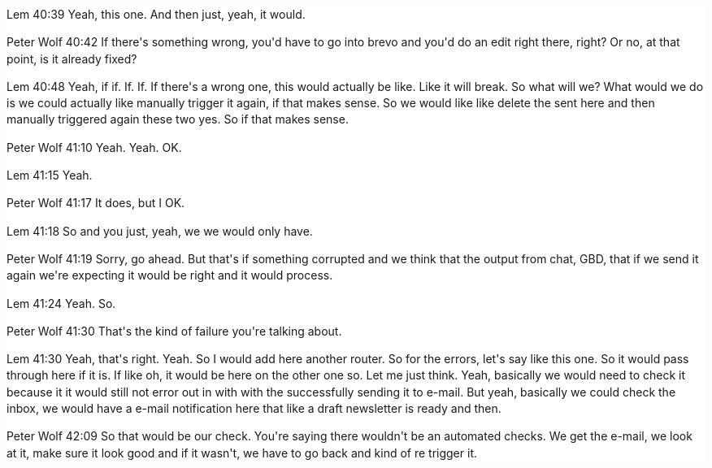 Lem   40:39
Yeah, this one.
And then just, yeah, it would.

Peter Wolf   40:42
If there's something wrong, you'd have to go into brevo and you'd do an edit right there, right?
Or no, at that point, is it already fixed?

Lem   40:48
Yeah, if if. If.
If.
If there's a wrong one, this would actually be like.
Like it will break.
So what will we?
What would we do is we could actually like manually trigger it again, if that makes sense.
So we would like like delete the sent here and then manually triggered again these two yes. So if that makes sense.

Peter Wolf   41:10
Yeah.
Yeah. OK.

Lem   41:15
Yeah.

Peter Wolf   41:17
It does, but I OK.

Lem   41:18
So and you just, yeah, we we would only have.

Peter Wolf   41:19
Sorry, go ahead.
But that's if something corrupted and we think that the output from chat, GBD, that if we send it again we're expecting it would be right and it would process.

Lem   41:24
Yeah. So.

Peter Wolf   41:30
That's the kind of failure you're talking about.

Lem   41:30
Yeah, that's right.
Yeah. So I would add here another router.
So for the errors, let's say like this one.
So it would pass through here if it is.
If like oh, it would be here on the other one so.
Let me just think.
Yeah, basically we would need to check it because it it would still not error out in with with the successfully sending it to e-mail.
But yeah, basically we could check the inbox, we would have a e-mail notification here that like a draft newsletter is ready and then.

Peter Wolf   42:09
So that would be our check. You're saying there wouldn't be an automated checks. We get the e-mail, we look at it, make sure it look good and if it wasn't, we have to go back and kind of re trigger it.
